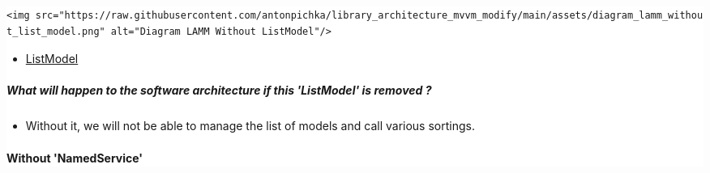     <img src="https://raw.githubusercontent.com/antonpichka/library_architecture_mvvm_modify/main/assets/diagram_lamm_without_list_model.png" alt="Diagram LAMM Without ListModel"/>
</p>

- [ListModel](https://github.com/antonpichka/library_architecture_mvvm_modify/tree/main/package#listmodel)

##### What will happen to the software architecture if this 'ListModel' is removed ?

- Without it, we will not be able to manage the list of models and call various sortings.

#### Without 'NamedService'

<p align="center">